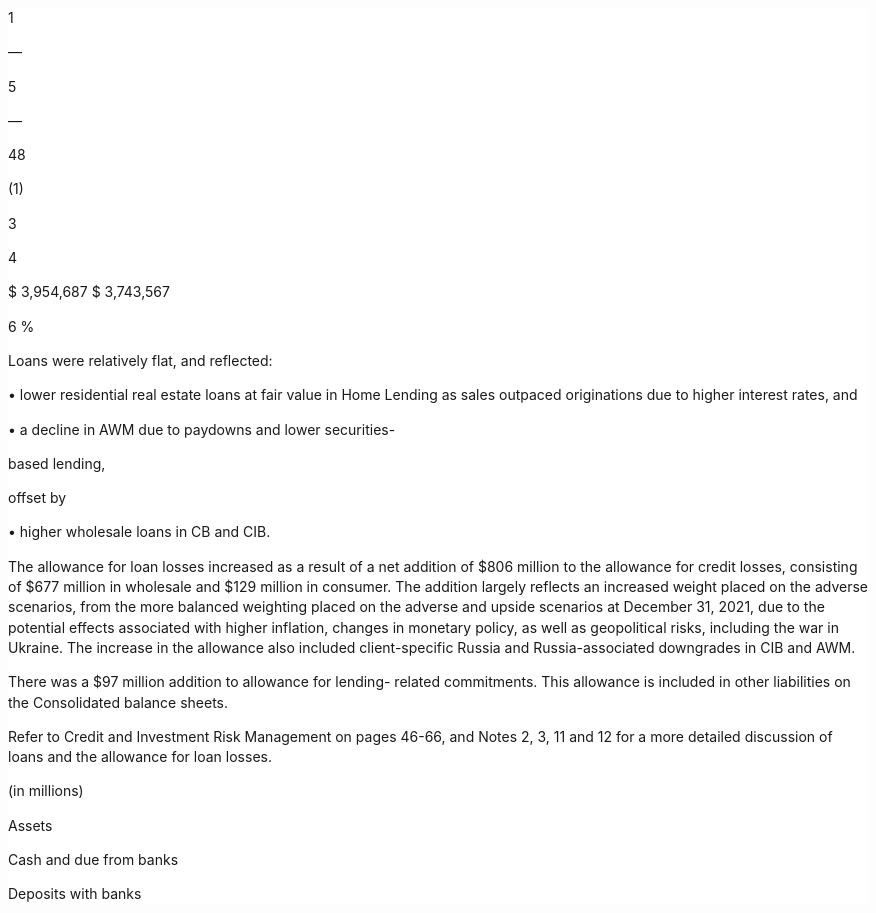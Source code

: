  1

 —

 5

 —

 48

 (1)

 3

 4

$  3,954,687  $  3,743,567

 6  %

Loans were relatively flat, and reflected:

• lower residential real estate loans at fair value in Home
Lending as sales outpaced originations due to higher
interest rates, and

• a decline in AWM due to paydowns and lower securities-

based lending,

offset by

• higher wholesale loans in CB and CIB.

The allowance for loan losses increased as a result of a net
addition of $806 million to the allowance for credit losses,
consisting of $677 million in wholesale and $129 million in
consumer. The addition largely reflects an increased weight
placed on the adverse scenarios, from the more balanced
weighting placed on the adverse and upside scenarios at
December 31, 2021, due to the potential effects associated
with higher inflation, changes in monetary policy, as well as
geopolitical risks, including the war in Ukraine. The increase
in the allowance also included client-specific Russia and
Russia-associated downgrades in CIB and AWM.

There was a $97 million addition to allowance for lending-
related commitments. This allowance is included in other
liabilities on the Consolidated balance sheets.

Refer to Credit and Investment Risk Management on pages
46-66, and Notes 2, 3, 11 and 12 for a more detailed
discussion of loans and the allowance for loan losses.

(in millions)

Assets

Cash and due from banks

Deposits with banks
